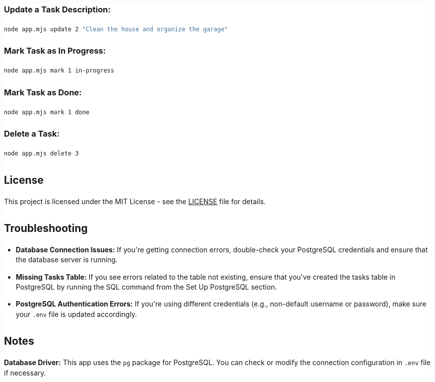### Update a Task Description:

```bash
node app.mjs update 2 "Clean the house and organize the garage"
```

### Mark Task as In Progress:

```bash
node app.mjs mark 1 in-progress
```

### Mark Task as Done:

```bash
node app.mjs mark 1 done
```

### Delete a Task:

```bash
node app.mjs delete 3
```

## License

This project is licensed under the MIT License - see the [LICENSE](https://github.com/dev-murchi/task-tracker-cli/blob/main/LICENSE) file for details.

## Troubleshooting

- **Database Connection Issues:** If you're getting connection errors, double-check your PostgreSQL credentials and ensure that the database server is running.

- **Missing Tasks Table:** If you see errors related to the table not existing, ensure that you've created the tasks table in PostgreSQL by running the SQL command from the Set Up PostgreSQL section.

- **PostgreSQL Authentication Errors:** If you're using different credentials (e.g., non-default username or password), make sure your `.env` file is updated accordingly.

## Notes

**Database Driver:** This app uses the `pg` package for PostgreSQL. You can check or modify the connection configuration in `.env` file if necessary.
